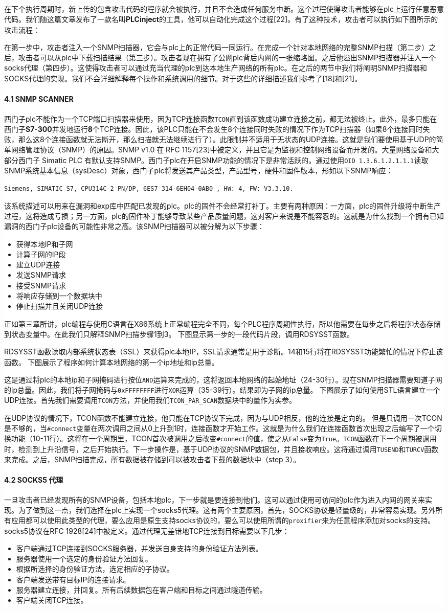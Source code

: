 在下个执行周期时，新上传的包含攻击代码的程序就会被执行，并且不会造成任何服务中断。这个过程使得攻击者能够在plc上运行任意恶意代码。我们随这篇文章发布了一款名叫**PLCinject**的工具，他可以自动化完成这个过程\[22\]。有了这种技术，攻击者可以执行如下图所示的攻击流程：

在第一步中，攻击者注入一个SNMP扫描器，它会与plc上的正常代码一同运行。在完成一个针对本地网络的完整SNMP扫描（第二步）之后，攻击者可以从plc中下载扫描结果（第三步）。攻击者现在拥有了公网plc背后内网的一张缩略图。之后他溢出SNMP扫描器并注入一个socks代理（第四步）。这使得攻击者可以通过充当代理的plc到达本地生产网络的所有plc。在之后的两节中我们将阐明SNMP扫描器和SOCKS代理的实现。我们不会详细解释每个操作和系统调用的细节。对于这些的详细描述我们参考了\[18\]和\[21\]。

#### 4.1 SNMP SCANNER

西门子plc不能作为一个TCP端口扫描器来使用，因为TCP连接函数`TCON`直到该函数成功建立连接之前，都无法被终止。此外，最多只能在西门子**S7-300**并发地运行**8**个TCP连接。因此，该PLC只能在不会发生8个连接同时失败的情况下作为TCP扫描器（如果8个连接同时失败，那么这8个连接函数就无法断开，那么扫描就无法继续进行了）。此限制并不适用于无状态的UDP连接。这就是我们要使用基于UDP的简单网络管理协议（SNMP）的原因。SNMP v1.0 在 RFC 1157\[23\]中被定义，并且它是为监视和控制网络设备而开发的。大量网络设备和大部分西门子 Simatic PLC 有默认支持SNMP。西门子plc在开启SNMP功能的情况下是非常活跃的。通过使用`OID 1.3.6.1.2.1.1.1`读取SNMP系统基本信息（sysDesc）对象，西门子plc将发送其产品类型，产品型号，硬件和固件版本，形如以下SNMP响应：

```text
Siemens, SIMATIC S7, CPU314C-2 PN/DP, 6ES7 314-6EH04-0AB0 , HW: 4, FW: V3.3.10.
```

该系统描述可以用来在漏洞和exp库中匹配已发现的plc。plc的固件不会经常打补丁。主要有两种原因：一方面，plc的固件升级将中断生产过程，这将造成亏损；另一方面，plc的固件补丁能够导致某些产品质量问题，这对客户来说是不能容忍的。这就是为什么找到一个拥有已知漏洞的西门子plc设备的可能性非常之高。该SNMP扫描器可以被分解为以下步骤：

* 获得本地IP和子网
* 计算子网的IP段
* 建立UDP连接
* 发送SNMP请求
* 接受SNMP请求
* 将响应存储到一个数据块中
* 停止扫描并且关闭UDP连接

正如第三章所讲，plc编程与使用C语言在X86系统上正常编程完全不同，每个PLC程序周期性执行，所以他需要在每步之后将程序状态存储到状态变量中。在此我们只解释SNMP扫描步骤1到3。 下图显示第一步的一段代码片段，调用RDSYSST函数。

RDSYSST函数读取内部系统状态表（SSL）来获得plc本地IP，SSL请求通常是用于诊断。14和15行将在RDSYSST功能繁忙的情况下停止该函数。 下图展示了程序如何计算本地网络的第一个ip地址和ip总量。

这是通过将plc的本地ip和子网掩码进行按位`AND`运算来完成的，这将返回本地网络的起始地址（24-30行）。现在SNMP扫描器需要知道子网的ip总量。因此，我们将子网掩码与`0xFFFFFFFF`进行`XOR`运算（35-39行）。结果即为子网的ip总量。 下图展示了如何使用STL语言建立一个UDP连接。首先我们需要调用`TCON`方法，并使用我们`TCON_PAR_SCAN`数据块中的量作为实参。 

在UDP协议的情况下，TCON函数不能建立连接，他只能在TCP协议下完成，因为与UDP相反，他的连接是定向的。 但是只调用一次TCON是不够的，当`#connect`变量在两次调用之间从0上升到1时，连接函数才开始工作。这就是为什么我们在连接函数首次出现之后编写了一个切换功能（10-11行）。这将在一个周期里，TCON首次被调用之后改变`#connect`的值，使之从`False`变为`True`。`TCON`函数在下一个周期被调用时，检测到上升沿信号，之后开始执行。下一步操作是，基于UDP协议的SNMP数据包，并且接收响应。这将通过调用`TUSEND`和`TURCV`函数来完成。之后，SNMP扫描完成，所有数据被存储到可以被攻击者下载的数据块中（step 3）。

#### 4.2 SOCKS5 代理

一旦攻击者已经发现所有的SNMP设备，包括本地plc，下一步就是要连接到他们。这可以通过使用可访问的plc作为进入内网的网关来实现。为了做到这一点，我们选择在plc上实现一个socks5代理。这有两个主要原因，首先，SOCKS协议是轻量级的，非常容易实现。另外所有应用都可以使用此类型的代理，要么应用是原生支持socks协议的，要么可以使用所谓的`proxifier`来为任意程序添加对socks的支持。socks5协议在RFC 1928\[24\]中被定义。通过代理无差错地TCP连接到目标需要以下几步：

* 客户端通过TCP连接到SOCKS服务器，并发送自身支持的身份验证方法列表。
* 服务器使用一个选定的身份验证方法回复。
* 根据所选择的身份验证方法，选定相应的子协议。
* 客户端发送带有目标IP的连接请求。
* 服务器建立连接，并回复。所有后续数据包在客户端和目标之间通过隧道传输。
* 客户端关闭TCP连接。
